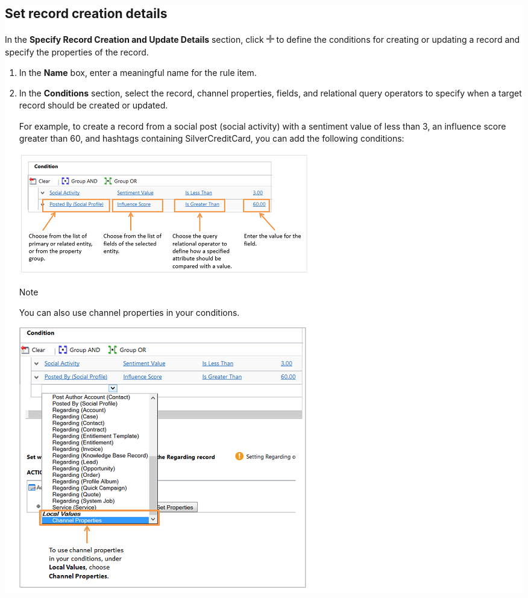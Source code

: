 ## Set record creation details
In the **Specify Record Creation and Update Details** section, click ![Add a record button](../customer-service/media/crm-ua-add-record.gif "Add a record button") to define the conditions for creating or updating a record and specify the properties of the record.  

1.  In the **Name** box, enter a meaningful name for the rule item.  

2.  In the **Conditions** section, select the record, channel properties, fields, and relational query operators to specify when a target record should be created or updated.  

    For example, to create a record from a social post (social activity) with a sentiment value of less than 3, an influence score greater than 60, and hashtags containing SilverCreditCard, you can add the following conditions:  

    ![Add conditions for record creation or update rule](../customer-service/media/crm-ua-record-creation-rule-item-conditions.png "Add conditions for record creation or update rule")  

    > [!NOTE]
    > You can also use channel properties in your conditions.  

    ![Use channel properties in record creation rules](../customer-service/media/crm-ua-record-creation-rule-item-conditions-channel-properties.png "Use channel properties in record creation rules")  
